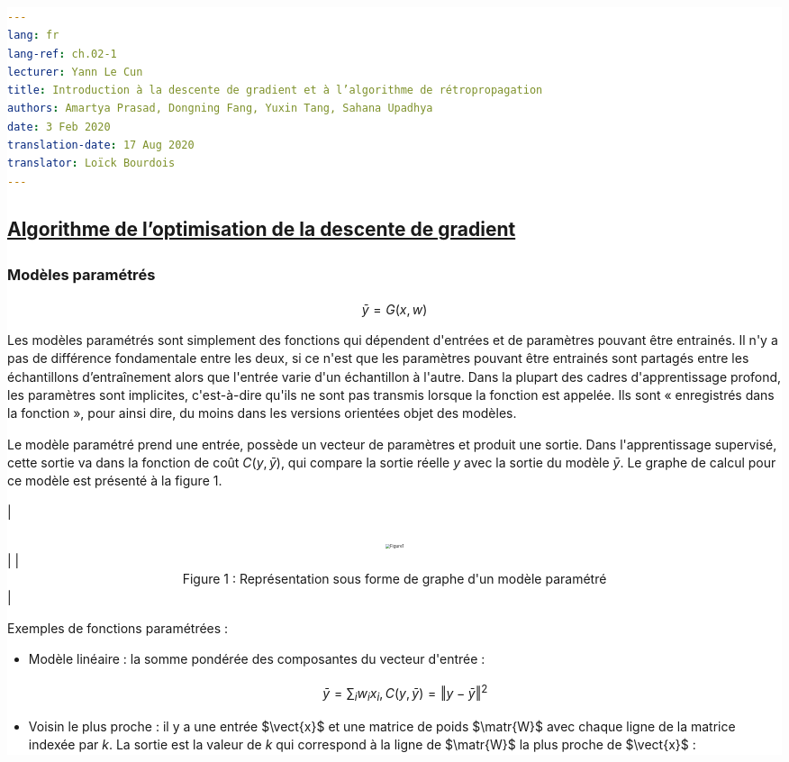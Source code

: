 ```yaml
---
lang: fr
lang-ref: ch.02-1
lecturer: Yann Le Cun
title: Introduction à la descente de gradient et à l’algorithme de rétropropagation
authors: Amartya Prasad, Dongning Fang, Yuxin Tang, Sahana Upadhya
date: 3 Feb 2020
translation-date: 17 Aug 2020
translator: Loïck Bourdois
---
```



## [Algorithme de l’optimisation de la descente de gradient](https://www.youtube.com/watch?v=d9vdh3b787Y&t=29s)





### Modèles paramétrés

$$
\bar{y} = G(x,w)
$$

Les modèles paramétrés sont simplement des fonctions qui dépendent d'entrées et de paramètres pouvant être entrainés. Il n'y a pas de différence fondamentale entre les deux, si ce n'est que les paramètres pouvant être entrainés sont partagés entre les échantillons d’entraînement alors que l'entrée varie d'un échantillon à l'autre. Dans la plupart des cadres d'apprentissage profond, les paramètres sont implicites, c'est-à-dire qu'ils ne sont pas transmis lorsque la fonction est appelée. Ils sont « enregistrés dans la fonction », pour ainsi dire, du moins dans les versions orientées objet des modèles.

Le modèle paramétré prend une entrée, possède un vecteur de paramètres et produit une sortie. Dans l'apprentissage supervisé, cette sortie va dans la fonction de coût $C(y,\bar{y}$), qui compare la sortie réelle ${y}$ avec la sortie du modèle $\bar{y}$. Le graphe de calcul pour ce modèle est présenté à la figure 1.

| <center><img src="{{site.baseurl}}/images/week02/02-1/Figure1.jpg" alt="Figure1" style="zoom : 33% ;" /></center> |
| <center>Figure 1 : Représentation sous forme de graphe d'un modèle paramétré </center>|

Exemples de fonctions paramétrées :

- Modèle linéaire : la somme pondérée des composantes du vecteur d'entrée :

  $$
  \bar{y} = \sum_i w_i x_i, C(y,\bar{y}) = \Vert y - \bar{y}\Vert^2
  $$

- Voisin le plus proche : il y a une entrée $\vect{x}$ et une matrice de poids $\matr{W}$ avec chaque ligne de la matrice indexée par $k$. La sortie est la valeur de $k$ qui correspond à la ligne de $\matr{W}$ la plus proche de $\vect{x}$ :
